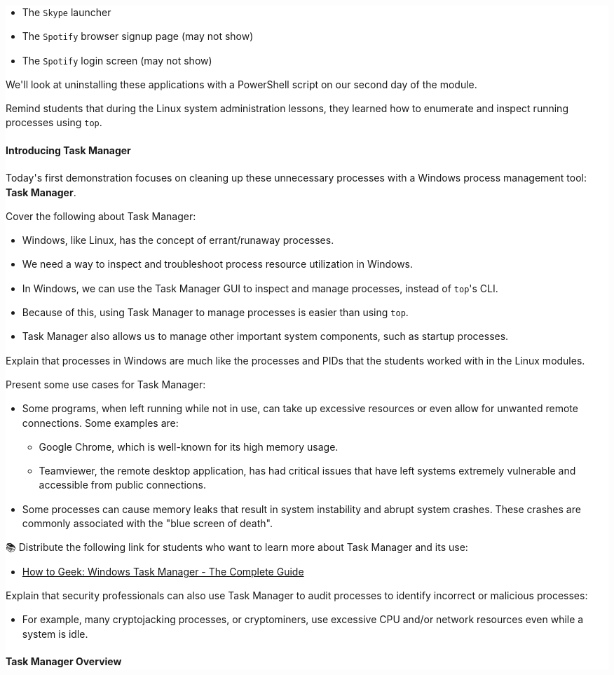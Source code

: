   - The `Skype` launcher

  - The `Spotify` browser signup page (may not show)

  - The `Spotify` login screen (may not show)

We'll look at uninstalling these applications with a PowerShell script on our second day of the module.

Remind students that during the Linux system administration lessons, they learned how to enumerate and inspect running processes using `top`.

#### Introducing Task Manager

Today's first demonstration focuses on cleaning up these unnecessary processes with a Windows process management tool: **Task Manager**.

Cover the following about Task Manager:

- Windows, like Linux, has the concept of errant/runaway processes.

- We need a way to inspect and troubleshoot process resource utilization in Windows.

- In Windows, we can use the Task Manager GUI to inspect and manage processes, instead of `top`'s CLI.

- Because of this, using Task Manager to manage processes is easier than using `top`.

- Task Manager also allows us to manage other important system components, such as startup processes.

Explain that processes in Windows are much like the processes and PIDs that the students worked with in the Linux modules.

Present some use cases for Task Manager:

- Some programs, when left running while not in use, can take up excessive resources or even allow for unwanted remote connections. Some examples are:

  - Google Chrome, which is well-known for its high memory usage.

  - Teamviewer, the remote desktop application, has had critical issues that have left systems extremely vulnerable and accessible from public connections.

- Some processes can cause memory leaks that result in system instability and abrupt system crashes. These crashes are commonly associated with the "blue screen of death".

:books: Distribute the following link for students who want to learn more about Task Manager and its use: 

  - [How to Geek: Windows Task Manager - The Complete Guide](https://www.howtogeek.com/405806/windows-task-manager-the-complete-guide/)

Explain that security professionals can also use Task Manager to audit processes to identify incorrect or malicious processes:

- For example, many cryptojacking processes, or cryptominers, use excessive CPU and/or network resources even while a system is idle.

#### Task Manager Overview
